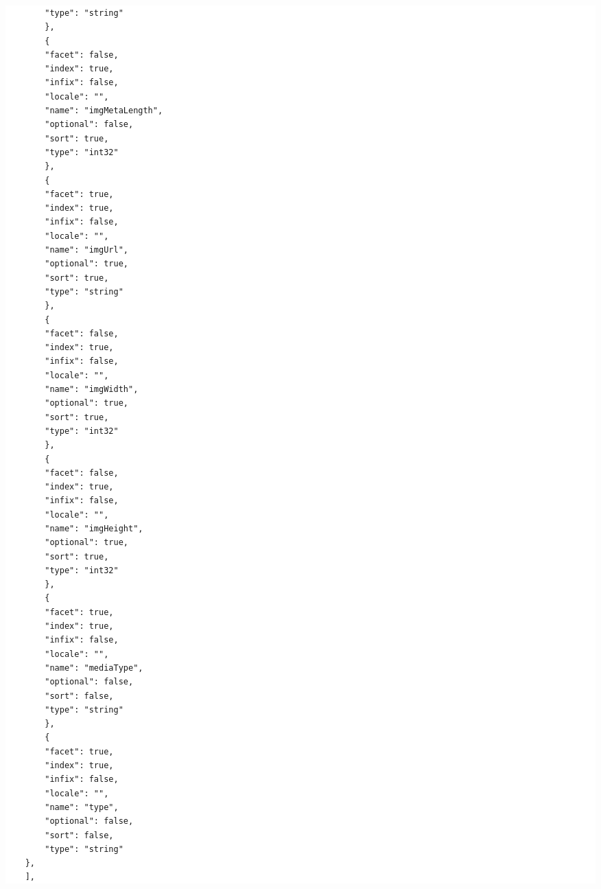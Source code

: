 ```
        "type": "string"
        },
        {
        "facet": false,
        "index": true,
        "infix": false,
        "locale": "",
        "name": "imgMetaLength",
        "optional": false,
        "sort": true,
        "type": "int32"
        },
        {
        "facet": true,
        "index": true,
        "infix": false,
        "locale": "",
        "name": "imgUrl",
        "optional": true,
        "sort": true,
        "type": "string"
        },
        {
        "facet": false,
        "index": true,
        "infix": false,
        "locale": "",
        "name": "imgWidth",
        "optional": true,
        "sort": true,
        "type": "int32"
        },
        {
        "facet": false,
        "index": true,
        "infix": false,
        "locale": "",
        "name": "imgHeight",
        "optional": true,
        "sort": true,
        "type": "int32"
        },
        {
        "facet": true,
        "index": true,
        "infix": false,
        "locale": "",
        "name": "mediaType",
        "optional": false,
        "sort": false,
        "type": "string"
        },
        {
        "facet": true,
        "index": true,
        "infix": false,
        "locale": "",
        "name": "type",
        "optional": false,
        "sort": false,
        "type": "string"
    },
    ],
```